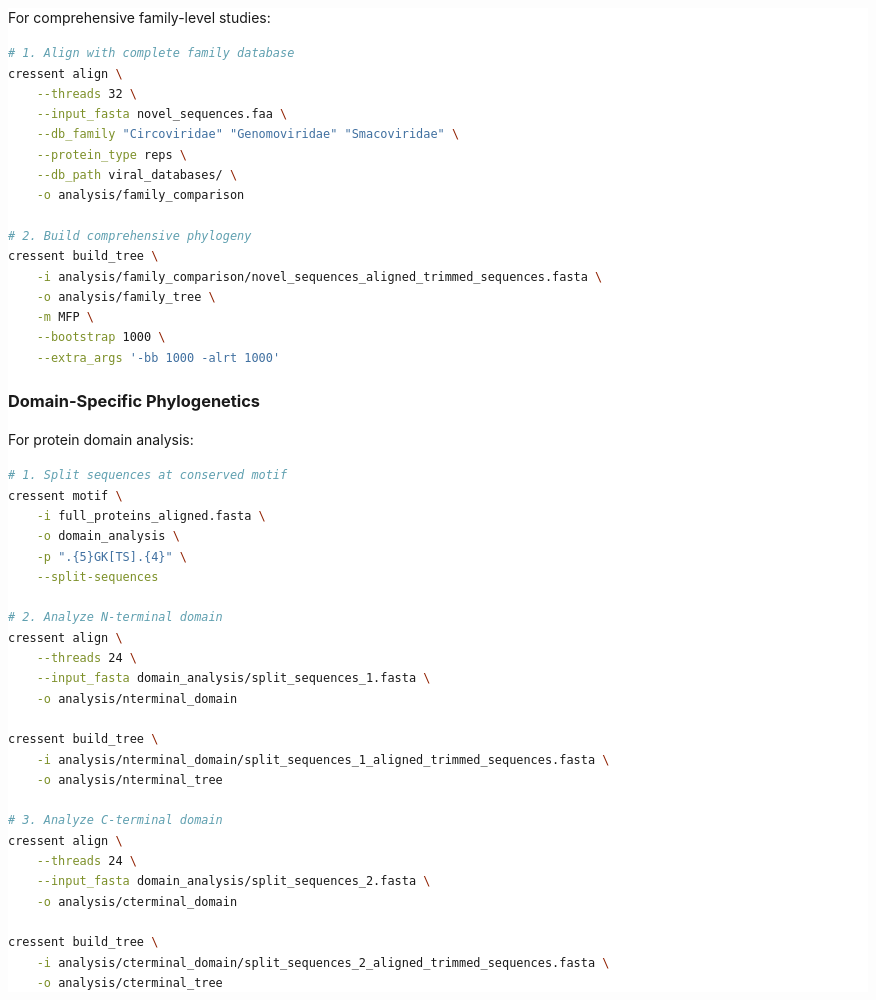 For comprehensive family-level studies:

```bash
# 1. Align with complete family database
cressent align \
    --threads 32 \
    --input_fasta novel_sequences.faa \
    --db_family "Circoviridae" "Genomoviridae" "Smacoviridae" \
    --protein_type reps \
    --db_path viral_databases/ \
    -o analysis/family_comparison

# 2. Build comprehensive phylogeny
cressent build_tree \
    -i analysis/family_comparison/novel_sequences_aligned_trimmed_sequences.fasta \
    -o analysis/family_tree \
    -m MFP \
    --bootstrap 1000 \
    --extra_args '-bb 1000 -alrt 1000'
```

### Domain-Specific Phylogenetics

For protein domain analysis:

```bash
# 1. Split sequences at conserved motif
cressent motif \
    -i full_proteins_aligned.fasta \
    -o domain_analysis \
    -p ".{5}GK[TS].{4}" \
    --split-sequences

# 2. Analyze N-terminal domain
cressent align \
    --threads 24 \
    --input_fasta domain_analysis/split_sequences_1.fasta \
    -o analysis/nterminal_domain

cressent build_tree \
    -i analysis/nterminal_domain/split_sequences_1_aligned_trimmed_sequences.fasta \
    -o analysis/nterminal_tree

# 3. Analyze C-terminal domain  
cressent align \
    --threads 24 \
    --input_fasta domain_analysis/split_sequences_2.fasta \
    -o analysis/cterminal_domain

cressent build_tree \
    -i analysis/cterminal_domain/split_sequences_2_aligned_trimmed_sequences.fasta \
    -o analysis/cterminal_tree
```

